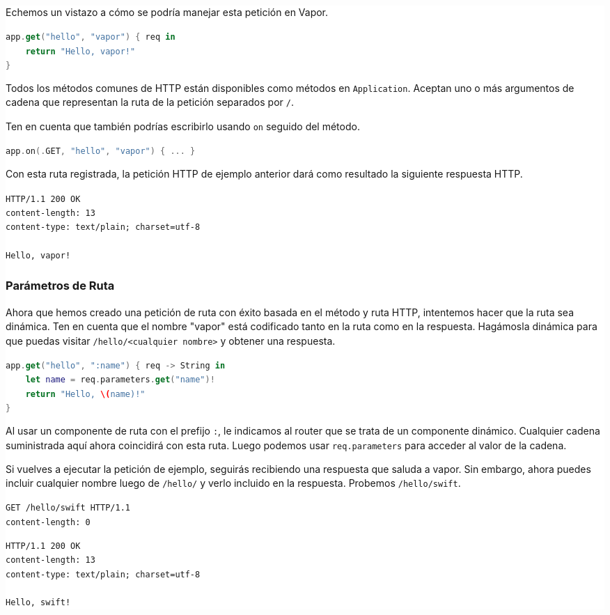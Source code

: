 Echemos un vistazo a cómo se podría manejar esta petición en Vapor.

```swift
app.get("hello", "vapor") { req in 
    return "Hello, vapor!"
}
```

Todos los métodos comunes de HTTP están disponibles como métodos en `Application`. Aceptan uno o más argumentos de cadena que representan la ruta de la petición separados por `/`. 

Ten en cuenta que también podrías escribirlo usando `on` seguido del método.

```swift
app.on(.GET, "hello", "vapor") { ... }
```

Con esta ruta registrada, la petición HTTP de ejemplo anterior dará como resultado la siguiente respuesta HTTP.

```http
HTTP/1.1 200 OK
content-length: 13
content-type: text/plain; charset=utf-8

Hello, vapor!
```

### Parámetros de Ruta

Ahora que hemos creado una petición de ruta con éxito basada en el método y ruta HTTP, intentemos hacer que la ruta sea dinámica. Ten en cuenta que el nombre "vapor" está codificado tanto en la ruta como en la respuesta. Hagámosla dinámica para que puedas visitar `/hello/<cualquier nombre>` y obtener una respuesta.

```swift
app.get("hello", ":name") { req -> String in
    let name = req.parameters.get("name")!
    return "Hello, \(name)!"
}
```

Al usar un componente de ruta con el prefijo `:`, le indicamos al router que se trata de un componente dinámico. Cualquier cadena suministrada aquí ahora coincidirá con esta ruta. Luego podemos usar `req.parameters` para acceder al valor de la cadena.

Si vuelves a ejecutar la petición de ejemplo, seguirás recibiendo una respuesta que saluda a vapor. Sin embargo, ahora puedes incluir cualquier nombre luego de `/hello/` y verlo incluido en la respuesta. Probemos `/hello/swift`.

```http
GET /hello/swift HTTP/1.1
content-length: 0
```
```http
HTTP/1.1 200 OK
content-length: 13
content-type: text/plain; charset=utf-8

Hello, swift!
```
